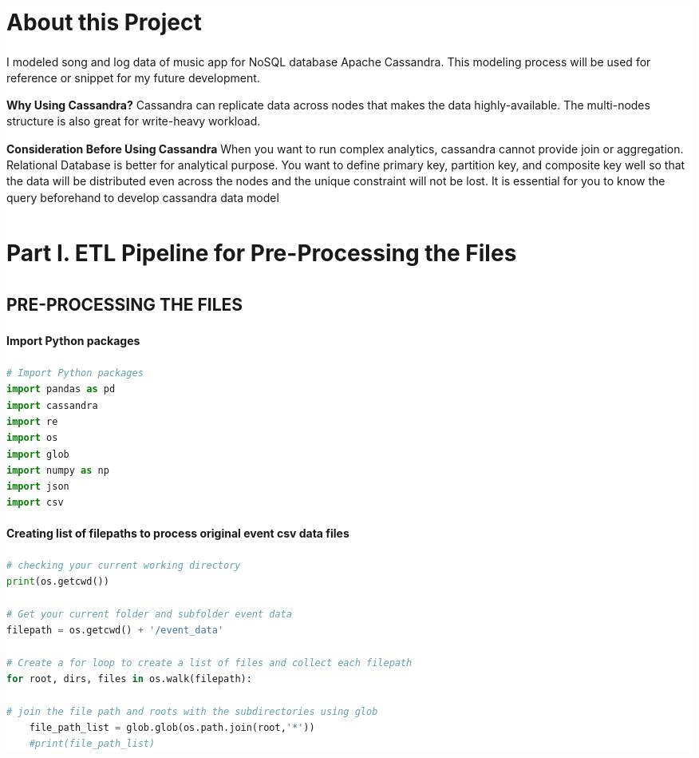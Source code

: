 # About this Project
I modeled song and log data of music app for NoSQL database Apache Cassandra. This modeling process will be used for reference or snippet for my future development. 

**Why Using Cassandra?**
Cassandra can replicate data across nodes that makes the data highly-available. The multi-nodes structure is also great for write-heavy workload.

**Consideration Before Using Cassandra**
When you want to run complex analytics, cassandra cannot provide join or aggregation. Relational Database is better for analytical purpose. You want to define primary key, partition key, and composite key well so that the data will be distributed even across the nodes and the unique constraint will not be lost. It is essential for you to know the query beforehand to develop cassandra data model

# Part I. ETL Pipeline for Pre-Processing the Files

## PRE-PROCESSING THE FILES

#### Import Python packages 


```python
# Import Python packages 
import pandas as pd
import cassandra
import re
import os
import glob
import numpy as np
import json
import csv
```

#### Creating list of filepaths to process original event csv data files


```python
# checking your current working directory
print(os.getcwd())

# Get your current folder and subfolder event data
filepath = os.getcwd() + '/event_data'

# Create a for loop to create a list of files and collect each filepath
for root, dirs, files in os.walk(filepath):
    
# join the file path and roots with the subdirectories using glob
    file_path_list = glob.glob(os.path.join(root,'*'))
    #print(file_path_list)
```

